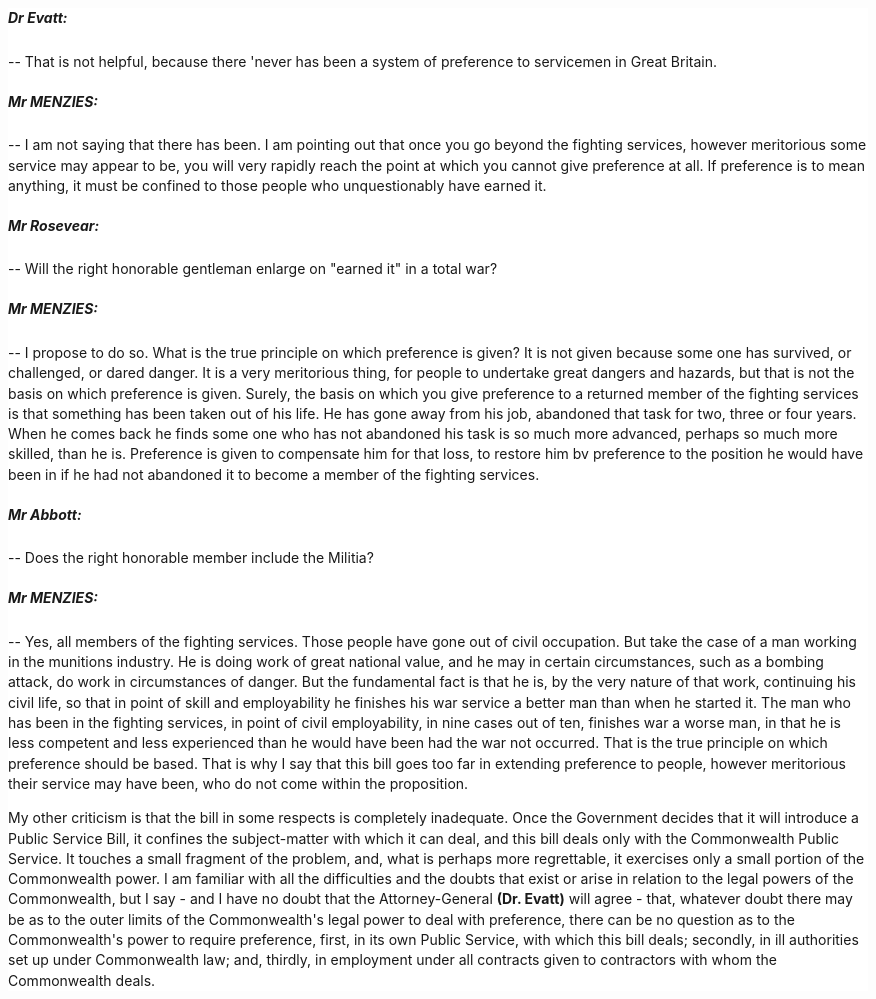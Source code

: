 ##### Dr Evatt:

--  That is not helpful, because there 'never has been a system of preference to servicemen in Great Britain. 

##### Mr MENZIES:

-- I am not saying that there has been. I am pointing out that once you go beyond the fighting services, however meritorious some service may appear to be, you will very rapidly reach the point at which you cannot give preference at all. If preference is to mean anything, it must be confined to those people who unquestionably have earned it. 

##### Mr Rosevear:

--  Will the right honorable gentleman enlarge on "earned it" in a total war? 

##### Mr MENZIES:

-- I propose to do so. What is the true principle on which preference is given? It is not given because some one has survived, or challenged, or dared danger. It is a very meritorious thing, for people to undertake great dangers and hazards, but that is not the basis on which preference is given. Surely, the basis on which you give preference to a returned member of the fighting services is that something has been taken out of his life. He has gone away from his job, abandoned that task for two, three or four years. When he comes back he finds some one who has not abandoned his task is so much more  advanced, perhaps so much more skilled, than he is. Preference is given to compensate him for that loss, to restore him bv preference to the position he would have been in if he had not abandoned it to become a member of the fighting services. 

##### Mr Abbott:

-- Does the right honorable member include the Militia? 

##### Mr MENZIES:

-- Yes, all members of the fighting services. Those people have gone out of civil occupation. But take the case of a man working in the munitions industry. He is doing work of great national value, and he may in certain circumstances, such as a bombing attack, do work in circumstances of danger. But the fundamental fact is that he is, by the very nature of that work, continuing his civil life, so that in point of skill and employability he finishes his war service a better man than when he started it. The man who has been in the fighting services, in point of civil employability, in nine cases out of ten, finishes war a worse man, in that he is less competent and less experienced than he would have been had the war not occurred. That is the true principle on which preference should be based. That is why I say that this bill goes too far in extending preference to people, however meritorious their service may have been, who do not come within the proposition. 

My other criticism is that the bill in some respects is completely inadequate. Once the Government decides that it will introduce a Public Service Bill, it confines the subject-matter with which it can deal, and this bill deals only with the Commonwealth Public Service. It touches a small fragment of the problem, and, what is perhaps more regrettable, it exercises only a small portion of the Commonwealth power. I am familiar with all the difficulties and the doubts that exist or arise in relation to the legal powers of the Commonwealth, but I say - and I have no doubt that the Attorney-General  **(Dr. Evatt)**  will agree - that, whatever doubt there may be as to the outer limits of the Commonwealth's legal power to deal with preference, there can be no question as to the Commonwealth's power to require preference, first, in its own Public Service, with which this bill deals; secondly, in ill authorities set up under Commonwealth law; and, thirdly, in employment under all contracts given to contractors with whom the Commonwealth deals. 

